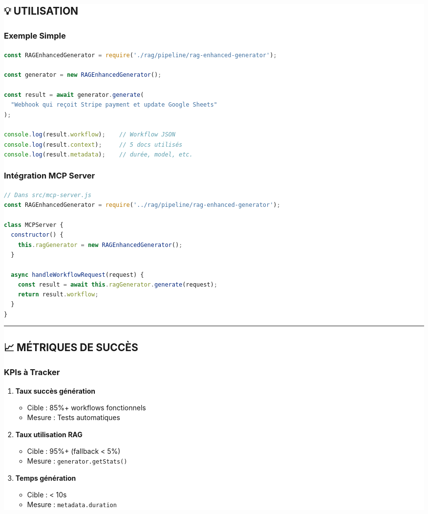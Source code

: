 ## 💡 **UTILISATION**

### Exemple Simple

```javascript
const RAGEnhancedGenerator = require('./rag/pipeline/rag-enhanced-generator');

const generator = new RAGEnhancedGenerator();

const result = await generator.generate(
  "Webhook qui reçoit Stripe payment et update Google Sheets"
);

console.log(result.workflow);    // Workflow JSON
console.log(result.context);     // 5 docs utilisés
console.log(result.metadata);    // durée, model, etc.
```

### Intégration MCP Server

```javascript
// Dans src/mcp-server.js
const RAGEnhancedGenerator = require('../rag/pipeline/rag-enhanced-generator');

class MCPServer {
  constructor() {
    this.ragGenerator = new RAGEnhancedGenerator();
  }

  async handleWorkflowRequest(request) {
    const result = await this.ragGenerator.generate(request);
    return result.workflow;
  }
}
```

---

## 📈 **MÉTRIQUES DE SUCCÈS**

### KPIs à Tracker

1. **Taux succès génération**
   - Cible : 85%+ workflows fonctionnels
   - Mesure : Tests automatiques

2. **Taux utilisation RAG**
   - Cible : 95%+ (fallback < 5%)
   - Mesure : `generator.getStats()`

3. **Temps génération**
   - Cible : < 10s
   - Mesure : `metadata.duration`
